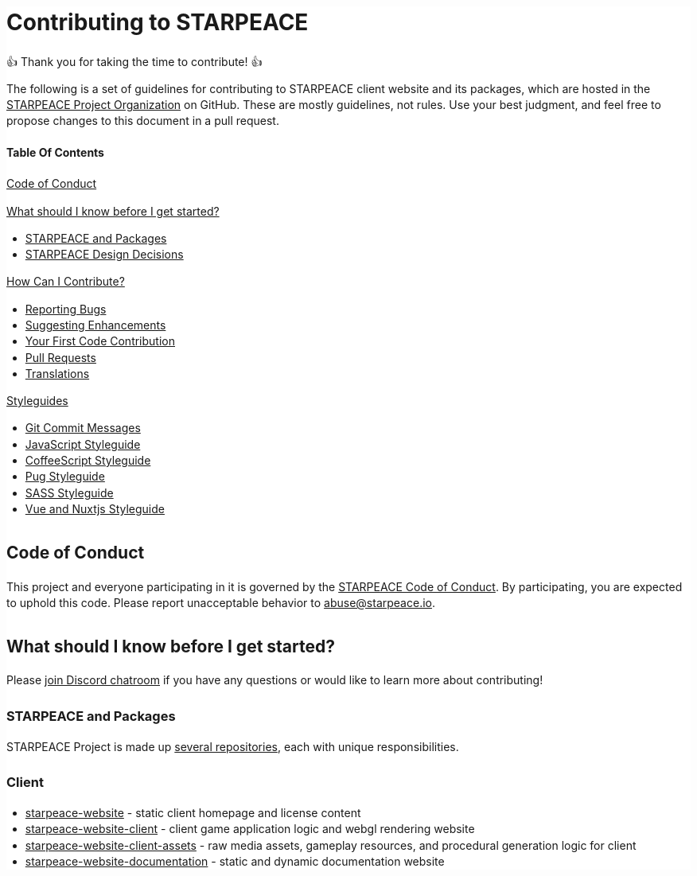 # Contributing to STARPEACE

:+1: Thank you for taking the time to contribute! :+1:

The following is a set of guidelines for contributing to STARPEACE client website and its packages, which are hosted in the [STARPEACE Project Organization](https://github.com/starpeace-project) on GitHub. These are mostly guidelines, not rules. Use your best judgment, and feel free to propose changes to this document in a pull request.

#### Table Of Contents

[Code of Conduct](#code-of-conduct)

[What should I know before I get started?](#what-should-i-know-before-i-get-started)
  * [STARPEACE and Packages](#starpeace-and-packages)
  * [STARPEACE Design Decisions](#design-decisions)

[How Can I Contribute?](#how-can-i-contribute)
  * [Reporting Bugs](#reporting-bugs)
  * [Suggesting Enhancements](#suggesting-enhancements)
  * [Your First Code Contribution](#your-first-code-contribution)
  * [Pull Requests](#pull-requests)
  * [Translations](#translations)

[Styleguides](#styleguides)
  * [Git Commit Messages](#git-commit-messages)
  * [JavaScript Styleguide](#javascript-styleguide)
  * [CoffeeScript Styleguide](#coffeescript-styleguide)
  * [Pug Styleguide](#pug-styleguide)
  * [SASS Styleguide](#sass-styleguide)
  * [Vue and Nuxtjs Styleguide](#vue-and-nuxtjs-styleguide)

## Code of Conduct

This project and everyone participating in it is governed by the [STARPEACE Code of Conduct](CODE_OF_CONDUCT.md). By participating, you are expected to uphold this code. Please report unacceptable behavior to [abuse@starpeace.io](mailto:abuse@starpeace.io).

## What should I know before I get started?

Please [join Discord chatroom](https://discord.gg/TF9Bmsj) if you have any questions or would like to learn more about contributing!

### STARPEACE and Packages

STARPEACE Project is made up [several repositories](https://github.com/starpeace-project), each with unique responsibilities.

### Client
* [starpeace-website](https://github.com/starpeace-project/starpeace-website) - static client homepage and license content
* [starpeace-website-client](https://github.com/starpeace-project/starpeace-website-client) - client game application logic and webgl rendering website
* [starpeace-website-client-assets](https://github.com/starpeace-project/starpeace-website-client-assets) - raw media assets, gameplay resources, and procedural generation logic for client
* [starpeace-website-documentation](https://github.com/starpeace-project/starpeace-website-documentation) - static and dynamic documentation website
